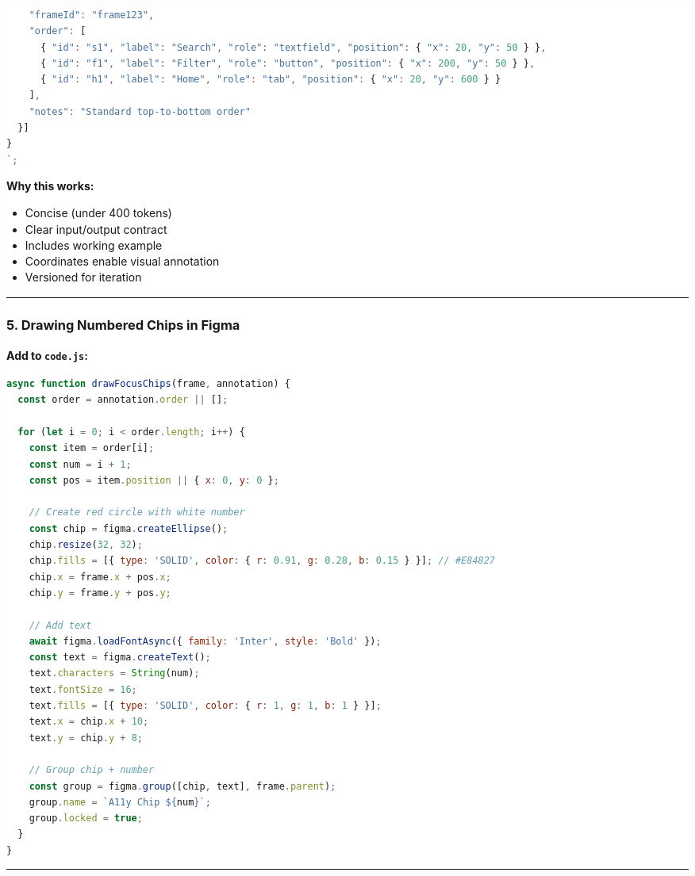```javascript
    "frameId": "frame123",
    "order": [
      { "id": "s1", "label": "Search", "role": "textfield", "position": { "x": 20, "y": 50 } },
      { "id": "f1", "label": "Filter", "role": "button", "position": { "x": 200, "y": 50 } },
      { "id": "h1", "label": "Home", "role": "tab", "position": { "x": 20, "y": 600 } }
    ],
    "notes": "Standard top-to-bottom order"
  }]
}
`;
```

**Why this works:**
- Concise (under 400 tokens)
- Clear input/output contract
- Includes working example
- Coordinates enable visual annotation
- Versioned for iteration

---

### 5. Drawing Numbered Chips in Figma

**Add to `code.js`:**

```javascript
async function drawFocusChips(frame, annotation) {
  const order = annotation.order || [];
  
  for (let i = 0; i < order.length; i++) {
    const item = order[i];
    const num = i + 1;
    const pos = item.position || { x: 0, y: 0 };
    
    // Create red circle with white number
    const chip = figma.createEllipse();
    chip.resize(32, 32);
    chip.fills = [{ type: 'SOLID', color: { r: 0.91, g: 0.28, b: 0.15 } }]; // #E84827
    chip.x = frame.x + pos.x;
    chip.y = frame.y + pos.y;
    
    // Add text
    await figma.loadFontAsync({ family: 'Inter', style: 'Bold' });
    const text = figma.createText();
    text.characters = String(num);
    text.fontSize = 16;
    text.fills = [{ type: 'SOLID', color: { r: 1, g: 1, b: 1 } }];
    text.x = chip.x + 10;
    text.y = chip.y + 8;
    
    // Group chip + number
    const group = figma.group([chip, text], frame.parent);
    group.name = `A11y Chip ${num}`;
    group.locked = true;
  }
}
```

---